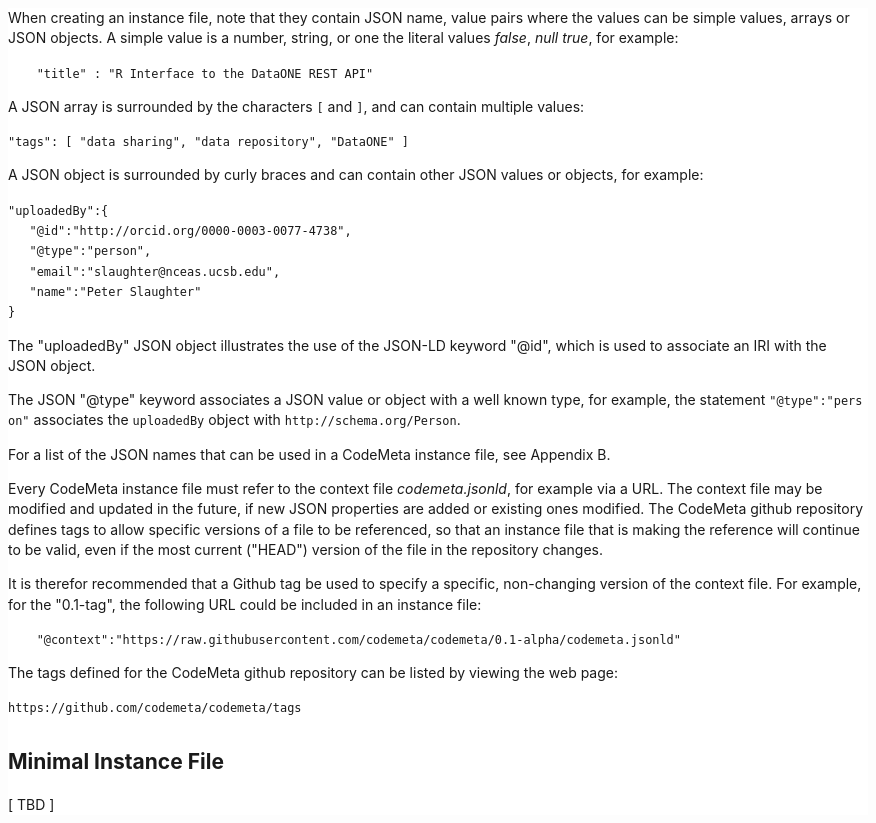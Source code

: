 When creating an instance file, note that they contain JSON name, value pairs where the values can be simple values, arrays or JSON objects. A simple value is a number, string, or one the literal values *false*, *null* *true*, for example:

```
    "title" : "R Interface to the DataONE REST API"
```

A JSON array is surrounded by the characters `[` and `]`, and can contain multiple values:

```
"tags": [ "data sharing", "data repository", "DataONE" ]
```

A JSON object is surrounded by curly braces and can contain other JSON values or objects, for example:
```
"uploadedBy":{
   "@id":"http://orcid.org/0000-0003-0077-4738",
   "@type":"person",
   "email":"slaughter@nceas.ucsb.edu",
   "name":"Peter Slaughter"
}
```

The "uploadedBy" JSON object illustrates the use of the JSON-LD keyword "@id", which is used to associate an IRI with the JSON object.

The JSON "@type" keyword associates a JSON value or object with a well known type, for example, the
statement `"@type":"person"` associates the `uploadedBy` object with `http://schema.org/Person`.

For a list of the JSON names that can be used in a CodeMeta instance file, see Appendix B.

Every CodeMeta instance file must refer to the context file *codemeta.jsonld*, for example via a URL.
The context file may be modified and updated in the future, if new JSON properties are added or existing ones modified.
The CodeMeta github repository defines tags to allow specific versions of a file to be referenced, so that an
instance file that is making the reference will continue to be valid, even if the most current ("HEAD") version of
the file in the repository changes.

It is therefor recommended that a Github tag be used to specify a specific, non-changing version of the context file.
For example, for the "0.1-tag", the following URL could be included in an instance file:
```
    "@context":"https://raw.githubusercontent.com/codemeta/codemeta/0.1-alpha/codemeta.jsonld"
```

The tags defined for the CodeMeta github repository can be listed by viewing the web page:

    https://github.com/codemeta/codemeta/tags

## Minimal Instance File

 [ TBD ]
